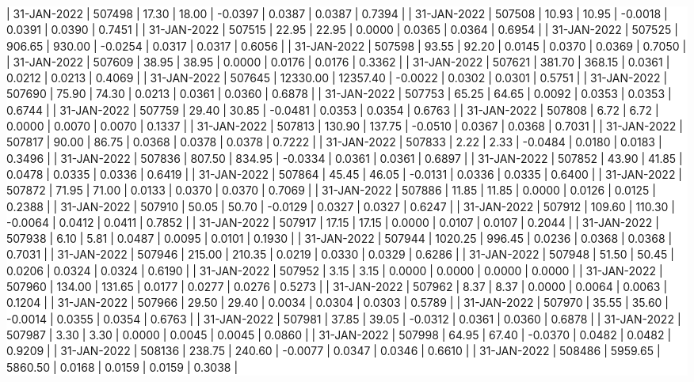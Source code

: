 | 31-JAN-2022 | 507498 | 17.30 | 18.00 | -0.0397 | 0.0387 | 0.0387 | 0.7394 |
| 31-JAN-2022 | 507508 | 10.93 | 10.95 | -0.0018 | 0.0391 | 0.0390 | 0.7451 |
| 31-JAN-2022 | 507515 | 22.95 | 22.95 | 0.0000 | 0.0365 | 0.0364 | 0.6954 |
| 31-JAN-2022 | 507525 | 906.65 | 930.00 | -0.0254 | 0.0317 | 0.0317 | 0.6056 |
| 31-JAN-2022 | 507598 | 93.55 | 92.20 | 0.0145 | 0.0370 | 0.0369 | 0.7050 |
| 31-JAN-2022 | 507609 | 38.95 | 38.95 | 0.0000 | 0.0176 | 0.0176 | 0.3362 |
| 31-JAN-2022 | 507621 | 381.70 | 368.15 | 0.0361 | 0.0212 | 0.0213 | 0.4069 |
| 31-JAN-2022 | 507645 | 12330.00 | 12357.40 | -0.0022 | 0.0302 | 0.0301 | 0.5751 |
| 31-JAN-2022 | 507690 | 75.90 | 74.30 | 0.0213 | 0.0361 | 0.0360 | 0.6878 |
| 31-JAN-2022 | 507753 | 65.25 | 64.65 | 0.0092 | 0.0353 | 0.0353 | 0.6744 |
| 31-JAN-2022 | 507759 | 29.40 | 30.85 | -0.0481 | 0.0353 | 0.0354 | 0.6763 |
| 31-JAN-2022 | 507808 | 6.72 | 6.72 | 0.0000 | 0.0070 | 0.0070 | 0.1337 |
| 31-JAN-2022 | 507813 | 130.90 | 137.75 | -0.0510 | 0.0367 | 0.0368 | 0.7031 |
| 31-JAN-2022 | 507817 | 90.00 | 86.75 | 0.0368 | 0.0378 | 0.0378 | 0.7222 |
| 31-JAN-2022 | 507833 | 2.22 | 2.33 | -0.0484 | 0.0180 | 0.0183 | 0.3496 |
| 31-JAN-2022 | 507836 | 807.50 | 834.95 | -0.0334 | 0.0361 | 0.0361 | 0.6897 |
| 31-JAN-2022 | 507852 | 43.90 | 41.85 | 0.0478 | 0.0335 | 0.0336 | 0.6419 |
| 31-JAN-2022 | 507864 | 45.45 | 46.05 | -0.0131 | 0.0336 | 0.0335 | 0.6400 |
| 31-JAN-2022 | 507872 | 71.95 | 71.00 | 0.0133 | 0.0370 | 0.0370 | 0.7069 |
| 31-JAN-2022 | 507886 | 11.85 | 11.85 | 0.0000 | 0.0126 | 0.0125 | 0.2388 |
| 31-JAN-2022 | 507910 | 50.05 | 50.70 | -0.0129 | 0.0327 | 0.0327 | 0.6247 |
| 31-JAN-2022 | 507912 | 109.60 | 110.30 | -0.0064 | 0.0412 | 0.0411 | 0.7852 |
| 31-JAN-2022 | 507917 | 17.15 | 17.15 | 0.0000 | 0.0107 | 0.0107 | 0.2044 |
| 31-JAN-2022 | 507938 | 6.10 | 5.81 | 0.0487 | 0.0095 | 0.0101 | 0.1930 |
| 31-JAN-2022 | 507944 | 1020.25 | 996.45 | 0.0236 | 0.0368 | 0.0368 | 0.7031 |
| 31-JAN-2022 | 507946 | 215.00 | 210.35 | 0.0219 | 0.0330 | 0.0329 | 0.6286 |
| 31-JAN-2022 | 507948 | 51.50 | 50.45 | 0.0206 | 0.0324 | 0.0324 | 0.6190 |
| 31-JAN-2022 | 507952 | 3.15 | 3.15 | 0.0000 | 0.0000 | 0.0000 | 0.0000 |
| 31-JAN-2022 | 507960 | 134.00 | 131.65 | 0.0177 | 0.0277 | 0.0276 | 0.5273 |
| 31-JAN-2022 | 507962 | 8.37 | 8.37 | 0.0000 | 0.0064 | 0.0063 | 0.1204 |
| 31-JAN-2022 | 507966 | 29.50 | 29.40 | 0.0034 | 0.0304 | 0.0303 | 0.5789 |
| 31-JAN-2022 | 507970 | 35.55 | 35.60 | -0.0014 | 0.0355 | 0.0354 | 0.6763 |
| 31-JAN-2022 | 507981 | 37.85 | 39.05 | -0.0312 | 0.0361 | 0.0360 | 0.6878 |
| 31-JAN-2022 | 507987 | 3.30 | 3.30 | 0.0000 | 0.0045 | 0.0045 | 0.0860 |
| 31-JAN-2022 | 507998 | 64.95 | 67.40 | -0.0370 | 0.0482 | 0.0482 | 0.9209 |
| 31-JAN-2022 | 508136 | 238.75 | 240.60 | -0.0077 | 0.0347 | 0.0346 | 0.6610 |
| 31-JAN-2022 | 508486 | 5959.65 | 5860.50 | 0.0168 | 0.0159 | 0.0159 | 0.3038 |